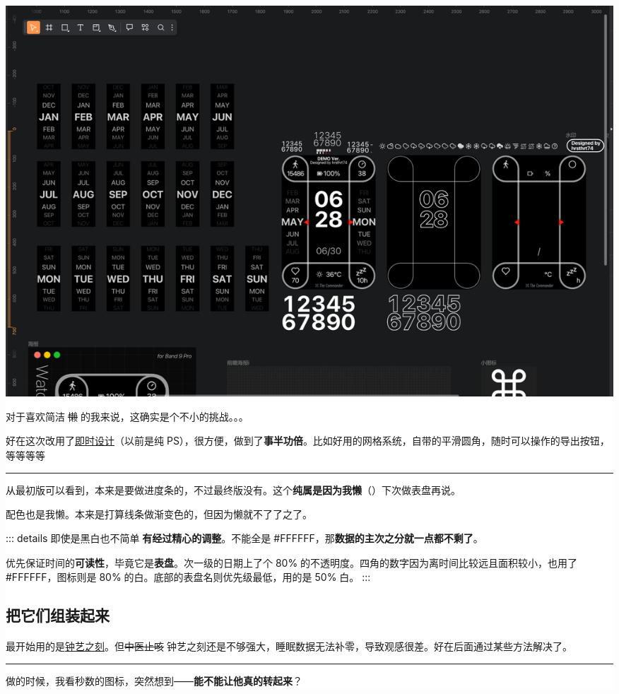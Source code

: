 ![Canvas](../../../public/doc/design/watchface/the_commander/The%20Commander%20Canvas.png)

对于喜欢简洁 ~~懒~~ 的我来说，这确实是个不小的挑战。。。

好在这次改用了[即时设计](https://js.design/)（以前是纯 PS），很方便，做到了**事半功倍**。比如好用的网格系统，自带的平滑圆角，随时可以操作的导出按钮，等等等等

---

从最初版可以看到，本来是要做进度条的，不过最终版没有。这个**纯属是因为我懒**（）下次做表盘再说。

配色也是我懒。本来是打算线条做渐变色的，但因为懒就不了了之了。

::: details 即使是黑白也不简单
**有经过精心的调整**。不能全是 #FFFFFF，那**数据的主次之分就一点都不剩了**。

优先保证时间的**可读性**，毕竟它是**表盘**。次一级的日期上了个 80% 的不透明度。四角的数字因为离时间比较远且面积较小，也用了 #FFFFFF，图标则是 80% 的白。底部的表盘名则优先级最低，用的是 50% 白。
:::

## 把它们组装起来
最开始用的是[钟艺之刻](https://ccwatch.cn/design)。但~~中医止咳~~ 钟艺之刻还是不够强大，睡眠数据无法补零，导致观感很差。好在后面通过某些方法解决了。

---

做的时候，我看秒数的图标，突然想到——**能不能让他真的转起来**？

